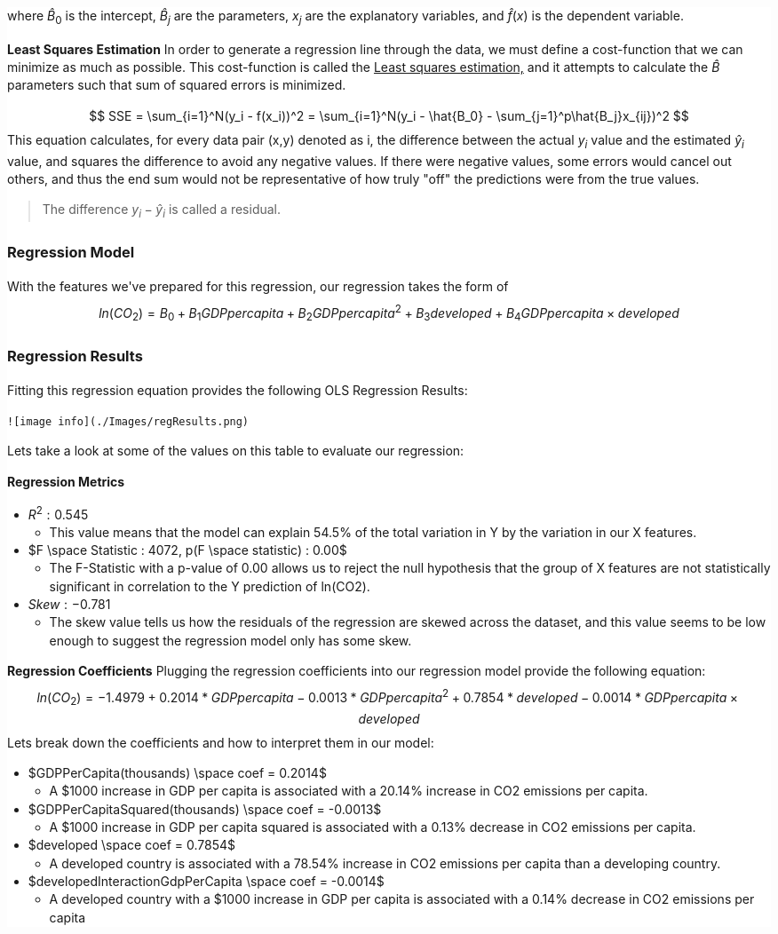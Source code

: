 where $\hat{B}_0$ is the intercept, $\hat{B}_j$ are the parameters, $x_j$ are the explanatory variables, and $\hat{f}(x)$ is the dependent variable.

**Least Squares Estimation**
In order to generate a regression line through the data, we must define a cost-function that we can minimize as much as possible. This cost-function is called the [Least squares estimation,](https://towardsdatascience.com/explain-linear-regression-with-manual-calculation-1622affdce6b) and it attempts to calculate the $\hat{B}$ parameters such that sum of squared errors is minimized.

$$
SSE = \sum_{i=1}^N(y_i - f(x_i))^2 = \sum_{i=1}^N(y_i - \hat{B_0} - \sum_{j=1}^p\hat{B_j}x_{ij})^2
$$
This equation calculates, for every data pair (x,y) denoted as i, the difference between the actual $y_i$ value and the estimated $\hat{y}_i$ value, and squares the difference to avoid any negative values. If there were negative values, some errors would cancel out others, and thus the end sum would not be representative of how truly "off" the predictions were from the true values.

> The difference $y_i - \hat{y}_i$ is called a residual.

### Regression Model
With the features we've prepared for this regression, our regression takes the form of 
$$
{ln(CO_2)}=B_0​​+B_1​​GDPpercapita+B_2​​GDPpercapita^2+B_3​developed+B_4​​GDPpercapita \times developed
$$
### Regression Results
Fitting this regression equation provides the following OLS Regression Results:
```
![image info](./Images/regResults.png)
```
Lets take a look at some of the values on this table to evaluate our regression:

**Regression Metrics**
- $R^2: 0.545$
	- This value means that the model can explain 54.5% of the total variation in Y by the variation in our X features.
- $F \space Statistic : 4072, p(F \space statistic) : 0.00$
	- The F-Statistic with a p-value of 0.00 allows us to reject the null hypothesis that the group of X features are not statistically significant in correlation to the Y prediction of ln(CO2).
- $Skew: -0.781$
	- The skew value tells us how the residuals of the regression are skewed across the dataset, and this value seems to be low enough to suggest the regression model only has some skew.

**Regression Coefficients**
Plugging the regression coefficients into our regression model provide the following equation:
$$
{ln(CO_2)}=-1.4979​​+ 0.2014*​​GDPpercapita-0.0013*​​GDPpercapita^2+0.7854*developed-0.0014*GDPpercapita \times developed
$$
Lets break down the coefficients and how to interpret them in our model:

- $GDPPerCapita(thousands) \space coef = 0.2014$
	- A $1000 increase in GDP per capita is associated with a 20.14% increase in CO2 emissions per capita.
- $GDPPerCapitaSquared(thousands) \space coef = -0.0013$
	- A $1000 increase in GDP per capita squared is associated with a 0.13% decrease in CO2 emissions per capita.
- $developed \space coef = 0.7854$
	- A developed country is associated with a 78.54% increase in CO2 emissions per capita than a developing country.
- $developedInteractionGdpPerCapita \space coef = -0.0014$
	- A developed country with a $1000 increase in GDP per capita is associated with a 0.14% decrease in CO2 emissions per capita

